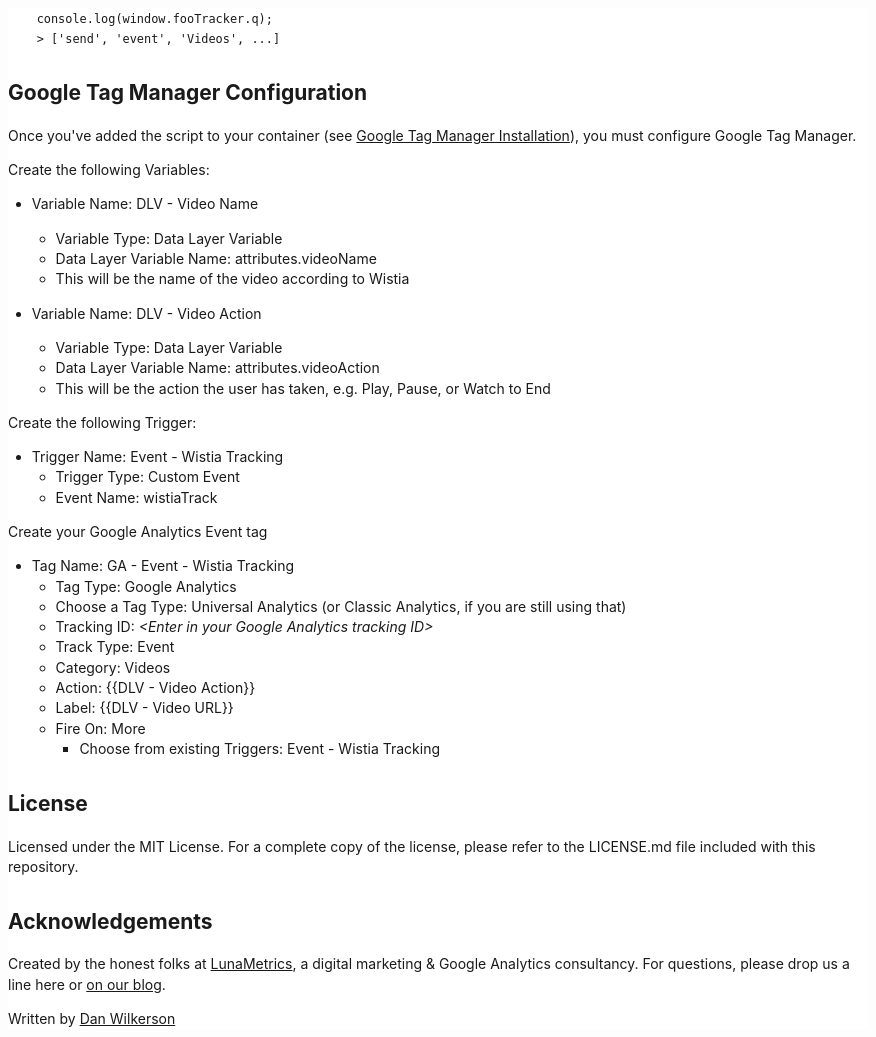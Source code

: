 		console.log(window.fooTracker.q);  
		> ['send', 'event', 'Videos', ...]
	

## Google Tag Manager Configuration

Once you've added the script to your container (see [Google Tag Manager Installation](#google-tag-manager-installation)), you must configure Google Tag Manager.

Create the following Variables:

* Variable Name: DLV - Video Name
    - Variable Type: Data Layer Variable
    - Data Layer Variable Name: attributes.videoName
    - This will be the name of the video according to Wistia

* Variable Name: DLV - Video Action
    - Variable Type: Data Layer Variable
    - Data Layer Variable Name: attributes.videoAction
    - This will be the action the user has taken, e.g. Play, Pause, or Watch to End

Create the following Trigger:

* Trigger Name: Event - Wistia Tracking
    - Trigger Type: Custom Event
    - Event Name: wistiaTrack

Create your Google Analytics Event tag

* Tag Name: GA - Event - Wistia Tracking
    - Tag Type: Google Analytics
    - Choose a Tag Type: Universal Analytics (or Classic Analytics, if you are still using that)
    - Tracking ID: *&lt;Enter in your Google Analytics tracking ID&gt;*
    - Track Type: Event
    - Category: Videos
    - Action: {{DLV - Video Action}}
    - Label: {{DLV - Video URL}}
    - Fire On: More
        - Choose from existing Triggers: Event - Wistia Tracking

## License

Licensed under the MIT License. For a complete copy of the license, please refer to the LICENSE.md file included with this repository.

## Acknowledgements

Created by the honest folks at [LunaMetrics](http://www.lunametrics.com/), a digital marketing & Google Analytics consultancy. For questions, please drop us a line here or [on our blog](http://www.lunametrics.com/blog/).

Written by [Dan Wilkerson](https://twitter.com/notdanwilkerson)
